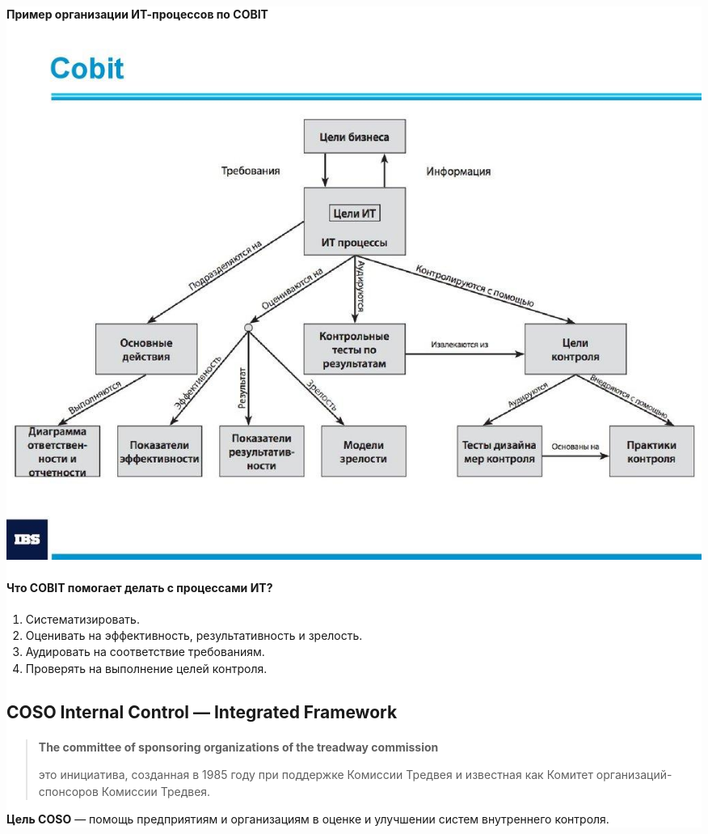#### Пример организации ИТ-процессов по COBIT

![alt text](./imgs/03_01_cobit_it_bp.jpg)

#### Что COBIT помогает делать с процессами ИТ?

1. Систематизировать.
1. Оценивать на эффективность, результативность и зрелость.
1. Аудировать на соответствие требованиям.
1. Проверять на выполнение целей контроля.

## COSO Internal Control — Integrated Framework

> **The committee of sponsoring organizations of the treadway commission**
>
> это инициатива, созданная в 1985 году при поддержке Комиссии Тредвея и известная как Комитет организаций-спонсоров Комиссии Тредвея.

**Цель COSO** — помощь предприятиям и организациям в оценке и улучшении систем внутреннего контроля.
